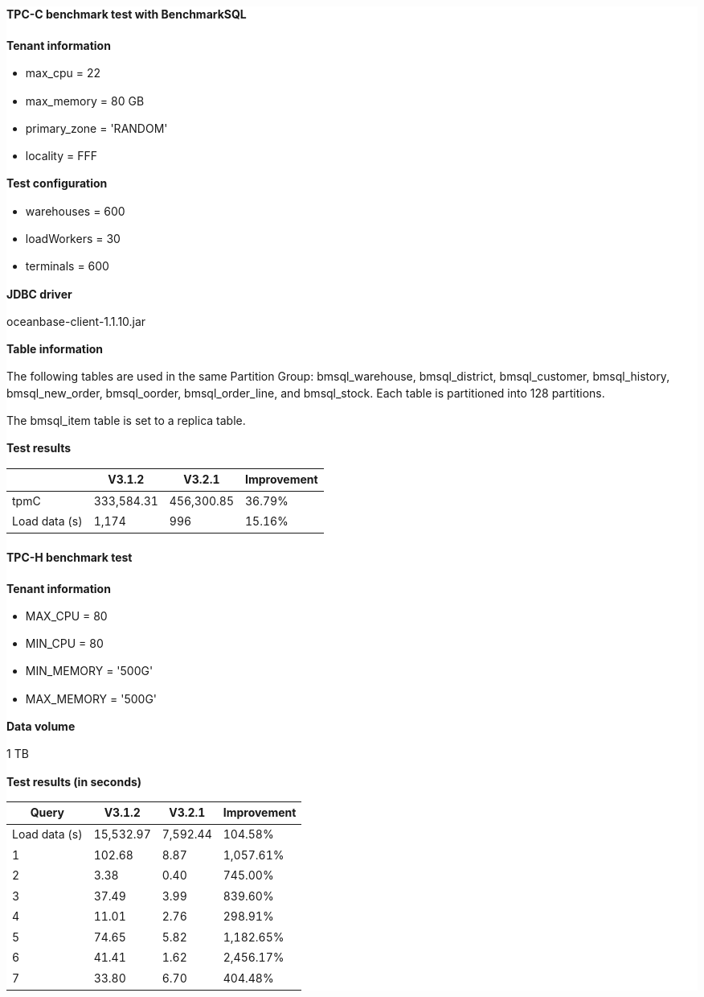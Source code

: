 #### TPC-C benchmark test with BenchmarkSQL

**Tenant information**

* max_cpu = 22

* max_memory = 80 GB

* primary_zone = 'RANDOM'

* locality = FFF

**Test configuration**

* warehouses = 600

* loadWorkers = 30

* terminals = 600

**JDBC driver**

oceanbase-client-1.1.10.jar

**Table information**

The following tables are used in the same Partition Group: bmsql_warehouse, bmsql_district, bmsql_customer, bmsql_history, bmsql_new_order, bmsql_oorder, bmsql_order_line, and bmsql_stock. Each table is partitioned into 128 partitions.

The bmsql_item table is set to a replica table.

**Test results**

|               | V3.1.2 | V3.2.1 | Improvement |
|---------------|-----------|-----------|--------|
| tpmC | 333,584.31 | 456,300.85 | 36.79% |
| Load data (s) | 1,174 | 996 | 15.16% |

#### TPC-H benchmark test

**Tenant information**

* MAX_CPU = 80

* MIN_CPU = 80

* MIN_MEMORY = '500G'

* MAX_MEMORY = '500G'

**Data volume**

1 TB

**Test results (in seconds)**

| Query | V3.1.2 | V3.2.1 | Improvement |
|-------------------|----------|---------|----------|
| Load data (s) | 15,532.97 | 7,592.44 | 104.58% |
| 1 | 102.68 | 8.87 | 1,057.61% |
| 2 | 3.38 | 0.40 | 745.00% |
| 3 | 37.49 | 3.99 | 839.60% |
| 4 | 11.01 | 2.76 | 298.91% |
| 5 | 74.65 | 5.82 | 1,182.65% |
| 6 | 41.41 | 1.62 | 2,456.17% |
| 7 | 33.80 | 6.70 | 404.48% |